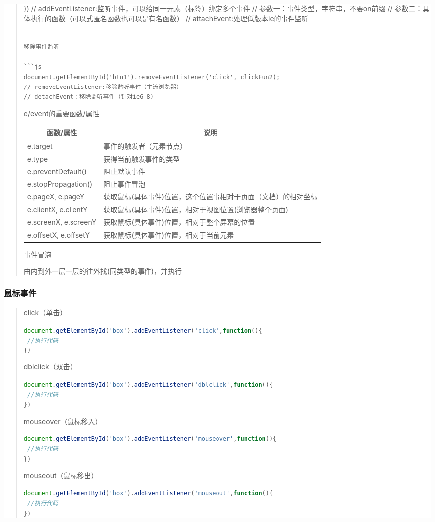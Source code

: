 > })
> // addEventListener:监听事件，可以给同一元素（标签）绑定多个事件
> // 参数一：事件类型，字符串，不要on前缀
> // 参数二：具体执行的函数（可以式匿名函数也可以是有名函数）
> // attachEvent:处理低版本ie的事件监听
> ```
>
> 移除事件监听
>
> ```js
> document.getElementById('btn1').removeEventListener('click', clickFun2);
> // removeEventListener:移除监听事件（主流浏览器）
> // detachEvent：移除监听事件（针对ie6-8)
> ```
>
> e/event的重要函数/属性
>
> | 函数/属性            | 说明                                                         |
> | -------------------- | ------------------------------------------------------------ |
> | e.target             | 事件的触发者（元素节点）                                     |
> | e.type               | 获得当前触发事件的类型                                       |
> | e.preventDefault()   | 阻止默认事件                                                 |
> | e.stopPropagation()  | 阻止事件冒泡                                                 |
> | e.pageX, e.pageY     | 获取鼠标(具体事件)位置，这个位置事相对于页面（文档）的相对坐标 |
> | e.clientX, e.clientY | 获取鼠标(具体事件)位置，相对于视图位置(浏览器整个页面)       |
> | e.screenX, e.screenY | 获取鼠标(具体事件)位置，相对于整个屏幕的位置                 |
> | e.offsetX, e.offsetY | 获取鼠标(具体事件)位置，相对于当前元素                       |
>
> 事件冒泡
>
> 由内到外一层一层的往外找(同类型的事件)，并执行

### 鼠标事件

> click（单击）
>
> ```js
> document.getElementById('box').addEventListener('click',function(){
>  //执行代码
> })
> ```
>
> dblclick（双击）
>
> ```js
> document.getElementById('box').addEventListener('dblclick',function(){
>  //执行代码
> })
> ```
>
> mouseover（鼠标移入）
>
> ```js
> document.getElementById('box').addEventListener('mouseover',function(){
>  //执行代码
> })
> ```
>
> mouseout（鼠标移出）
>
> ```js
> document.getElementById('box').addEventListener('mouseout',function(){
>  //执行代码
> })